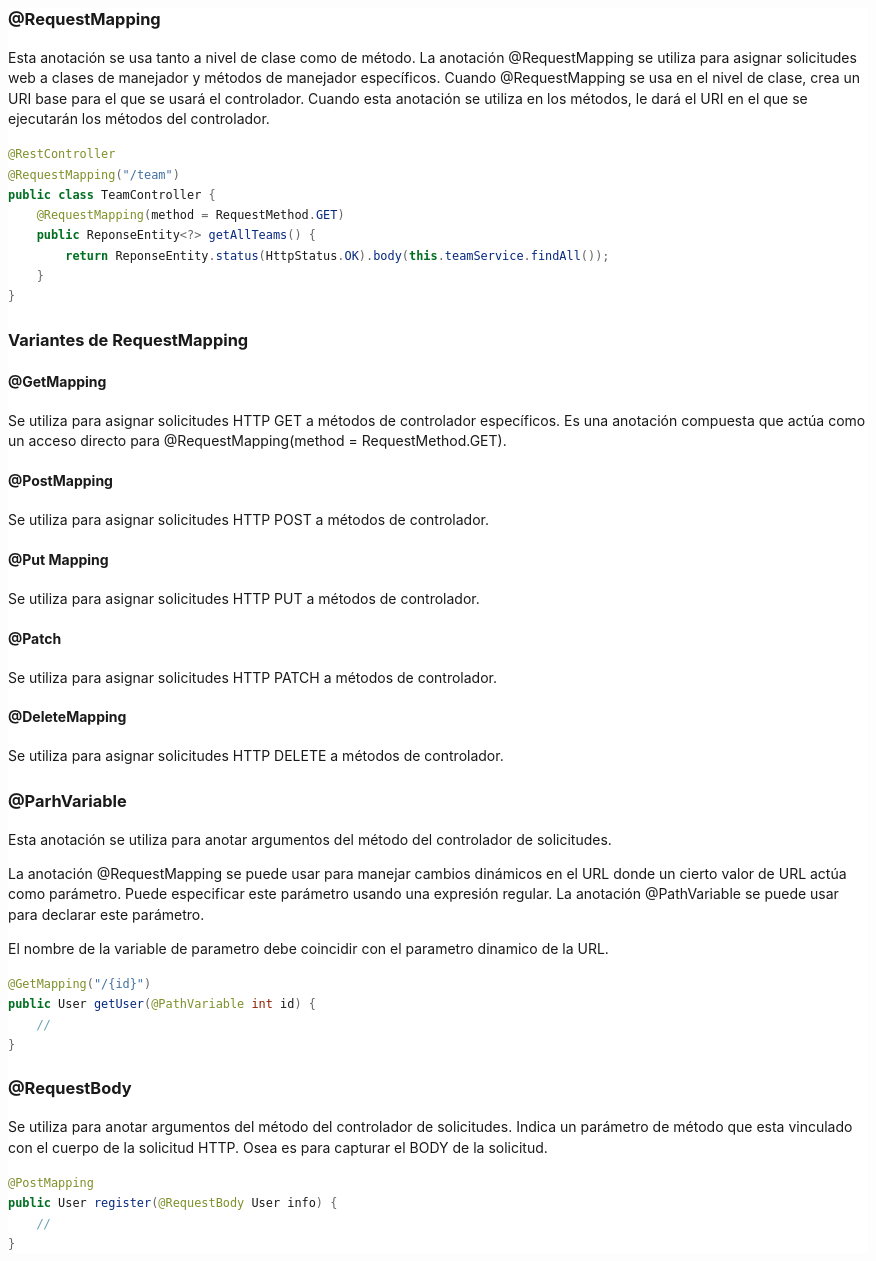 ### @RequestMapping
Esta anotación se usa tanto a nivel de clase como de método. La anotación @RequestMapping se utiliza para asignar solicitudes web a clases de manejador y métodos de manejador específicos. Cuando @RequestMapping se usa en el nivel de clase, crea un URI base para el que se usará el controlador. Cuando esta anotación se utiliza en los métodos, le dará el URI en el que se ejecutarán los métodos del controlador. 
```java
@RestController
@RequestMapping("/team")
public class TeamController {
    @RequestMapping(method = RequestMethod.GET)
    public ReponseEntity<?> getAllTeams() {
        return ReponseEntity.status(HttpStatus.OK).body(this.teamService.findAll());
    }
}
```

### Variantes de RequestMapping
#### @GetMapping
Se utiliza para asignar solicitudes HTTP GET a métodos de controlador específicos. Es una anotación compuesta que actúa como un acceso directo para @RequestMapping(method = RequestMethod.GET).

#### @PostMapping
Se utiliza para asignar solicitudes HTTP POST a métodos de controlador.

#### @Put Mapping
Se utiliza para asignar solicitudes HTTP PUT a métodos de controlador.

#### @Patch
Se utiliza para asignar solicitudes HTTP PATCH a métodos de controlador.

#### @DeleteMapping
Se utiliza para asignar solicitudes HTTP DELETE a métodos de controlador.

### @ParhVariable
Esta anotación se utiliza para anotar argumentos del método del controlador de solicitudes.

La anotación @RequestMapping se puede usar para manejar cambios dinámicos en el URL donde un cierto valor de URL actúa como parámetro. Puede especificar este parámetro usando una expresión regular. La anotación @PathVariable se puede usar para declarar este parámetro.

El nombre de la variable de parametro debe coincidir con el parametro dinamico de la URL.
```java
@GetMapping("/{id}")
public User getUser(@PathVariable int id) {
    //
}
```

### @RequestBody
Se utiliza para anotar argumentos del método del controlador de solicitudes. Indica un parámetro de método que esta vinculado con el cuerpo de la solicitud HTTP. Osea es para capturar el BODY de la solicitud.
```java
@PostMapping
public User register(@RequestBody User info) {
    //
}
```
